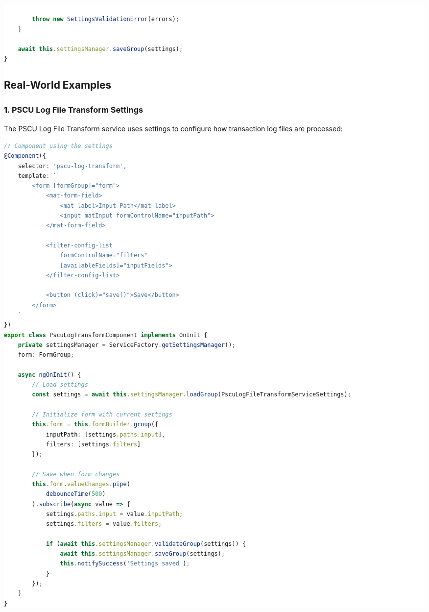 ```typescript
            
        throw new SettingsValidationError(errors);
    }
    
    await this.settingsManager.saveGroup(settings);
}
```

## Real-World Examples

### 1. PSCU Log File Transform Settings
The PSCU Log File Transform service uses settings to configure how transaction log files are processed:

```typescript
// Component using the settings
@Component({
    selector: 'pscu-log-transform',
    template: `
        <form [formGroup]="form">
            <mat-form-field>
                <mat-label>Input Path</mat-label>
                <input matInput formControlName="inputPath">
            </mat-form-field>
            
            <filter-config-list
                formControlName="filters"
                [availableFields]="inputFields">
            </filter-config-list>
            
            <button (click)="save()">Save</button>
        </form>
    `
})
export class PscuLogTransformComponent implements OnInit {
    private settingsManager = ServiceFactory.getSettingsManager();
    form: FormGroup;
    
    async ngOnInit() {
        // Load settings
        const settings = await this.settingsManager.loadGroup(PscuLogFileTransformServiceSettings);
        
        // Initialize form with current settings
        this.form = this.formBuilder.group({
            inputPath: [settings.paths.input],
            filters: [settings.filters]
        });
        
        // Save when form changes
        this.form.valueChanges.pipe(
            debounceTime(500)
        ).subscribe(async value => {
            settings.paths.input = value.inputPath;
            settings.filters = value.filters;
            
            if (await this.settingsManager.validateGroup(settings)) {
                await this.settingsManager.saveGroup(settings);
                this.notifySuccess('Settings saved');
            }
        });
    }
}
```